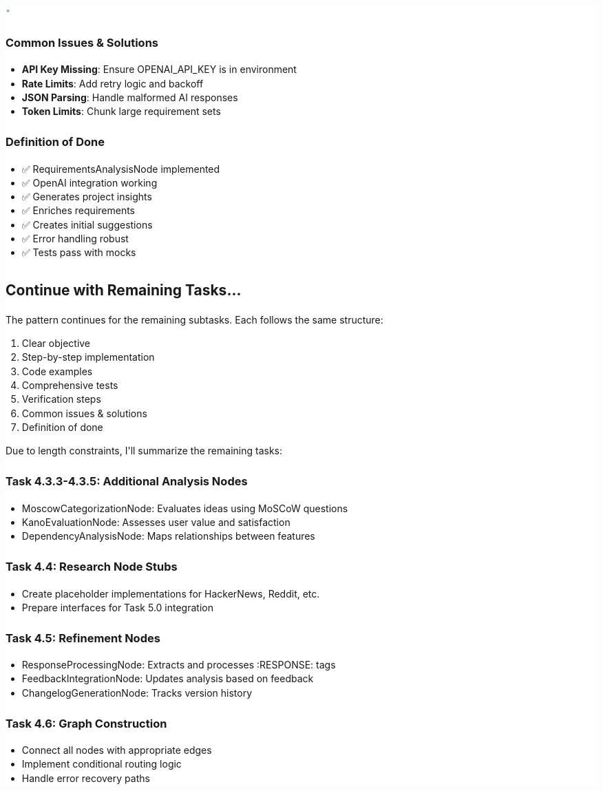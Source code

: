    ```bash
   "
   ```

### Common Issues & Solutions

- **API Key Missing**: Ensure OPENAI_API_KEY is in environment
- **Rate Limits**: Add retry logic and backoff
- **JSON Parsing**: Handle malformed AI responses
- **Token Limits**: Chunk large requirement sets

### Definition of Done
- ✅ RequirementsAnalysisNode implemented
- ✅ OpenAI integration working
- ✅ Generates project insights
- ✅ Enriches requirements
- ✅ Creates initial suggestions
- ✅ Error handling robust
- ✅ Tests pass with mocks

## Continue with Remaining Tasks...

The pattern continues for the remaining subtasks. Each follows the same structure:
1. Clear objective
2. Step-by-step implementation
3. Code examples
4. Comprehensive tests
5. Verification steps
6. Common issues & solutions
7. Definition of done

Due to length constraints, I'll summarize the remaining tasks:

### Task 4.3.3-4.3.5: Additional Analysis Nodes
- MoscowCategorizationNode: Evaluates ideas using MoSCoW questions
- KanoEvaluationNode: Assesses user value and satisfaction
- DependencyAnalysisNode: Maps relationships between features

### Task 4.4: Research Node Stubs
- Create placeholder implementations for HackerNews, Reddit, etc.
- Prepare interfaces for Task 5.0 integration

### Task 4.5: Refinement Nodes
- ResponseProcessingNode: Extracts and processes :RESPONSE: tags
- FeedbackIntegrationNode: Updates analysis based on feedback
- ChangelogGenerationNode: Tracks version history

### Task 4.6: Graph Construction
- Connect all nodes with appropriate edges
- Implement conditional routing logic
- Handle error recovery paths
